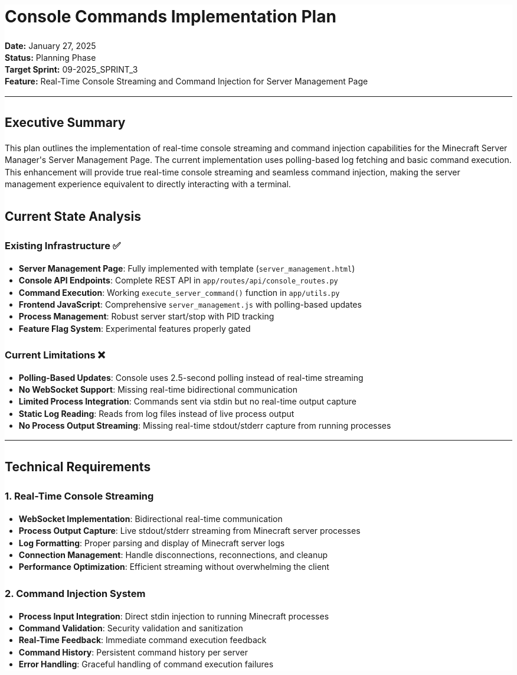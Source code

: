 # Console Commands Implementation Plan

**Date:** January 27, 2025  
**Status:** Planning Phase  
**Target Sprint:** 09-2025_SPRINT_3  
**Feature:** Real-Time Console Streaming and Command Injection for Server Management Page

---

## Executive Summary

This plan outlines the implementation of real-time console streaming and command injection capabilities for the Minecraft Server Manager's Server Management Page. The current implementation uses polling-based log fetching and basic command execution. This enhancement will provide true real-time console streaming and seamless command injection, making the server management experience equivalent to directly interacting with a terminal.

## Current State Analysis

### Existing Infrastructure ✅
- **Server Management Page**: Fully implemented with template (`server_management.html`)
- **Console API Endpoints**: Complete REST API in `app/routes/api/console_routes.py`
- **Command Execution**: Working `execute_server_command()` function in `app/utils.py`
- **Frontend JavaScript**: Comprehensive `server_management.js` with polling-based updates
- **Process Management**: Robust server start/stop with PID tracking
- **Feature Flag System**: Experimental features properly gated

### Current Limitations ❌
- **Polling-Based Updates**: Console uses 2.5-second polling instead of real-time streaming
- **No WebSocket Support**: Missing real-time bidirectional communication
- **Limited Process Integration**: Commands sent via stdin but no real-time output capture
- **Static Log Reading**: Reads from log files instead of live process output
- **No Process Output Streaming**: Missing real-time stdout/stderr capture from running processes

---

## Technical Requirements

### 1. Real-Time Console Streaming
- **WebSocket Implementation**: Bidirectional real-time communication
- **Process Output Capture**: Live stdout/stderr streaming from Minecraft server processes
- **Log Formatting**: Proper parsing and display of Minecraft server logs
- **Connection Management**: Handle disconnections, reconnections, and cleanup
- **Performance Optimization**: Efficient streaming without overwhelming the client

### 2. Command Injection System
- **Process Input Integration**: Direct stdin injection to running Minecraft processes
- **Command Validation**: Security validation and sanitization
- **Real-Time Feedback**: Immediate command execution feedback
- **Command History**: Persistent command history per server
- **Error Handling**: Graceful handling of command execution failures
